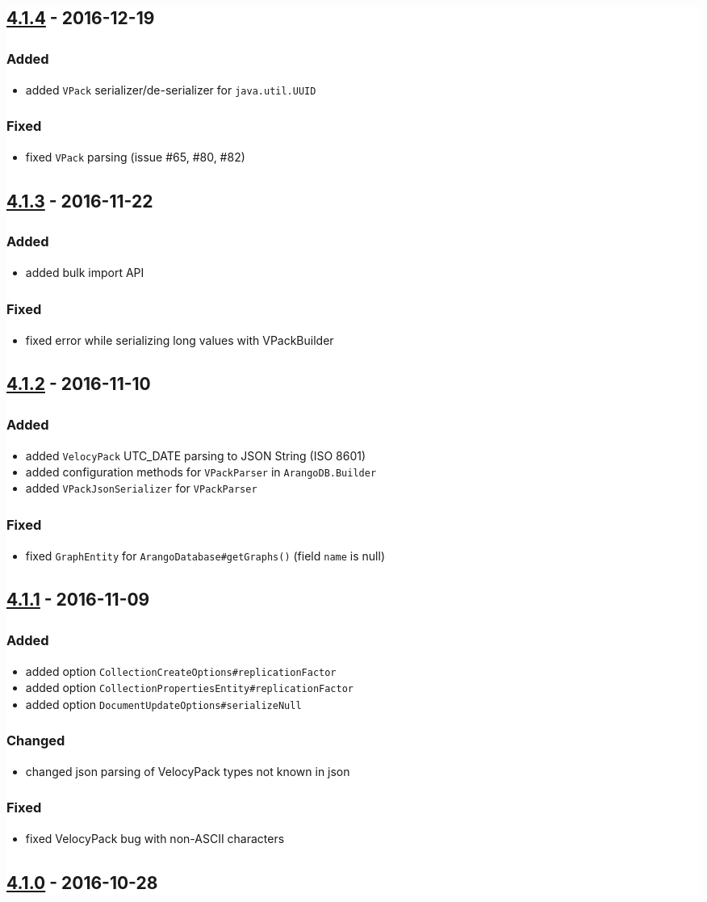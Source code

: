 ## [4.1.4] - 2016-12-19

### Added

- added `VPack` serializer/de-serializer for `java.util.UUID`

### Fixed

- fixed `VPack` parsing (issue #65, #80, #82)

## [4.1.3] - 2016-11-22

### Added

- added bulk import API

### Fixed

- fixed error while serializing long values with VPackBuilder

## [4.1.2] - 2016-11-10

### Added

- added `VelocyPack` UTC_DATE parsing to JSON String (ISO 8601)
- added configuration methods for `VPackParser` in `ArangoDB.Builder`
- added `VPackJsonSerializer` for `VPackParser`

### Fixed

- fixed `GraphEntity` for `ArangoDatabase#getGraphs()` (field `name` is null)

## [4.1.1] - 2016-11-09

### Added

- added option `CollectionCreateOptions#replicationFactor`
- added option `CollectionPropertiesEntity#replicationFactor`
- added option `DocumentUpdateOptions#serializeNull`

### Changed

- changed json parsing of VelocyPack types not known in json

### Fixed

- fixed VelocyPack bug with non-ASCII characters

## [4.1.0] - 2016-10-28


[unreleased]: https://github.com/arangodb/arangodb-java-driver/compare/5.0.7...HEAD
[5.0.7]: https://github.com/arangodb/arangodb-java-driver/compare/5.0.6...5.0.7
[5.0.6]: https://github.com/arangodb/arangodb-java-driver/compare/5.0.5...5.0.6
[5.0.5]: https://github.com/arangodb/arangodb-java-driver/compare/5.0.4...5.0.5
[5.0.4]: https://github.com/arangodb/arangodb-java-driver/compare/5.0.3...5.0.4
[5.0.3]: https://github.com/arangodb/arangodb-java-driver/compare/5.0.2...5.0.3
[5.0.2]: https://github.com/arangodb/arangodb-java-driver/compare/5.0.1...5.0.2
[5.0.1]: https://github.com/arangodb/arangodb-java-driver/compare/5.0.0...5.0.1
[5.0.0]: https://github.com/arangodb/arangodb-java-driver/compare/4.7.3...5.0.0
[4.7.3]: https://github.com/arangodb/arangodb-java-driver/compare/4.7.2...4.7.3
[4.7.2]: https://github.com/arangodb/arangodb-java-driver/compare/4.7.1...4.7.2
[4.7.1]: https://github.com/arangodb/arangodb-java-driver/compare/4.7.0...4.7.1
[4.7.0]: https://github.com/arangodb/arangodb-java-driver/compare/4.6.1...4.7.0
[4.6.1]: https://github.com/arangodb/arangodb-java-driver/compare/4.6.0...4.6.1
[4.6.0]: https://github.com/arangodb/arangodb-java-driver/compare/4.5.2...4.6.0
[4.5.2]: https://github.com/arangodb/arangodb-java-driver/compare/4.5.1...4.5.2
[4.5.1]: https://github.com/arangodb/arangodb-java-driver/compare/4.5.0...4.5.1
[4.5.0]: https://github.com/arangodb/arangodb-java-driver/compare/4.4.1...4.5.0
[4.4.1]: https://github.com/arangodb/arangodb-java-driver/compare/4.4.0...4.4.1
[4.4.0]: https://github.com/arangodb/arangodb-java-driver/compare/4.3.7...4.4.0
[4.3.7]: https://github.com/arangodb/arangodb-java-driver/compare/4.3.6...4.3.7
[4.3.6]: https://github.com/arangodb/arangodb-java-driver/compare/4.3.5...4.3.6
[4.3.5]: https://github.com/arangodb/arangodb-java-driver/compare/4.3.4...4.3.5
[4.3.4]: https://github.com/arangodb/arangodb-java-driver/compare/4.3.3...4.3.4
[4.3.3]: https://github.com/arangodb/arangodb-java-driver/compare/4.3.2...4.3.3
[4.3.2]: https://github.com/arangodb/arangodb-java-driver/compare/4.3.1...4.3.2
[4.3.1]: https://github.com/arangodb/arangodb-java-driver/compare/4.3.0...4.3.1
[4.3.0]: https://github.com/arangodb/arangodb-java-driver/compare/4.2.7...4.3.0
[4.2.7]: https://github.com/arangodb/arangodb-java-driver/compare/4.2.6...4.2.7
[4.2.6]: https://github.com/arangodb/arangodb-java-driver/compare/4.2.5...4.2.6
[4.2.5]: https://github.com/arangodb/arangodb-java-driver/compare/4.2.4...4.2.5
[4.2.4]: https://github.com/arangodb/arangodb-java-driver/compare/4.2.3...4.2.4
[4.2.3]: https://github.com/arangodb/arangodb-java-driver/compare/4.2.2...4.2.3
[4.2.2]: https://github.com/arangodb/arangodb-java-driver/compare/4.2.1...4.2.2
[4.2.1]: https://github.com/arangodb/arangodb-java-driver/compare/4.2.0...4.2.1
[4.2.0]: https://github.com/arangodb/arangodb-java-driver/compare/4.1.12...4.2.0
[4.1.12]: https://github.com/arangodb/arangodb-java-driver/compare/4.1.11...4.1.12
[4.1.11]: https://github.com/arangodb/arangodb-java-driver/compare/4.1.10...4.1.11
[4.1.10]: https://github.com/arangodb/arangodb-java-driver/compare/4.1.9...4.1.10
[4.1.9]: https://github.com/arangodb/arangodb-java-driver/compare/4.1.8...4.1.9
[4.1.8]: https://github.com/arangodb/arangodb-java-driver/compare/4.1.7...4.1.8
[4.1.7]: https://github.com/arangodb/arangodb-java-driver/compare/4.1.6...4.1.7
[4.1.6]: https://github.com/arangodb/arangodb-java-driver/compare/4.1.5...4.1.6
[4.1.5]: https://github.com/arangodb/arangodb-java-driver/compare/4.1.4...4.1.5
[4.1.4]: https://github.com/arangodb/arangodb-java-driver/compare/4.1.3...4.1.4
[4.1.3]: https://github.com/arangodb/arangodb-java-driver/compare/4.1.2...4.1.3
[4.1.2]: https://github.com/arangodb/arangodb-java-driver/compare/4.1.1...4.1.2
[4.1.1]: https://github.com/arangodb/arangodb-java-driver/compare/4.1.0...4.1.1
[4.1.0]: https://github.com/arangodb/arangodb-java-driver/compare/4.0.0...4.1.0
[4.0.0]: https://github.com/arangodb/arangodb-java-driver/compare/3.1.0...4.0.0
[3.1.0]: https://github.com/arangodb/arangodb-java-driver/compare/3.0.4...3.1.0
[3.0.4]: https://github.com/arangodb/arangodb-java-driver/compare/3.0.3...3.0.4
[3.0.3]: https://github.com/arangodb/arangodb-java-driver/compare/3.0.2...3.0.3
[3.0.2]: https://github.com/arangodb/arangodb-java-driver/compare/3.0.1...3.0.2
[3.0.1]: https://github.com/arangodb/arangodb-java-driver/compare/3.0.0...3.0.1
[3.0.0]: https://github.com/arangodb/arangodb-java-driver/compare/2.7.4...3.0.0
[2.7.4]: https://github.com/arangodb/arangodb-java-driver/compare/2.7.3...2.7.4
[2.7.3]: https://github.com/arangodb/arangodb-java-driver/compare/2.7.2...2.7.3
[2.7.2]: https://github.com/arangodb/arangodb-java-driver/compare/2.7.1...2.7.2
[2.7.1]: https://github.com/arangodb/arangodb-java-driver/compare/2.7.0...2.7.1
[2.7.0]: https://github.com/arangodb/arangodb-java-driver/compare/2.6.9...2.7.0
[2.6.9]: https://github.com/arangodb/arangodb-java-driver/compare/2.6.8...2.6.9
[2.6.8]: https://github.com/arangodb/arangodb-java-driver/compare/2.5.6...2.6.8
[2.5.6]: https://github.com/arangodb/arangodb-java-driver/compare/2.5.5...2.5.6
[2.5.5]: https://github.com/arangodb/arangodb-java-driver/compare/2.5.4...2.5.5
[2.5.4]: https://github.com/arangodb/arangodb-java-driver/compare/2.5.3...2.5.4
[2.5.3]: https://github.com/arangodb/arangodb-java-driver/compare/2.5.0...2.5.3
[2.5.0]: https://github.com/arangodb/arangodb-java-driver/compare/2.4.4...2.5.0
[2.4.4]: https://github.com/arangodb/arangodb-java-driver/compare/2.4.3...2.4.4
[2.4.3]: https://github.com/arangodb/arangodb-java-driver/compare/2.4.2...2.4.3
[2.4.2]: https://github.com/arangodb/arangodb-java-driver/compare/2.4.1...2.4.2
[2.4.1]: https://github.com/arangodb/arangodb-java-driver/compare/1.4.1...2.4.1
[1.4.1]: https://github.com/arangodb/arangodb-java-driver/compare/1.4.0...1.4.1
[1.4.0]: https://github.com/arangodb/arangodb-java-driver/compare/1.2.2...1.4.0
[1.2.2]: https://github.com/arangodb/arangodb-java-driver/compare/1.2.1...1.2.2
[1.2.1]: https://github.com/arangodb/arangodb-java-driver/compare/1.2.0...1.2.1